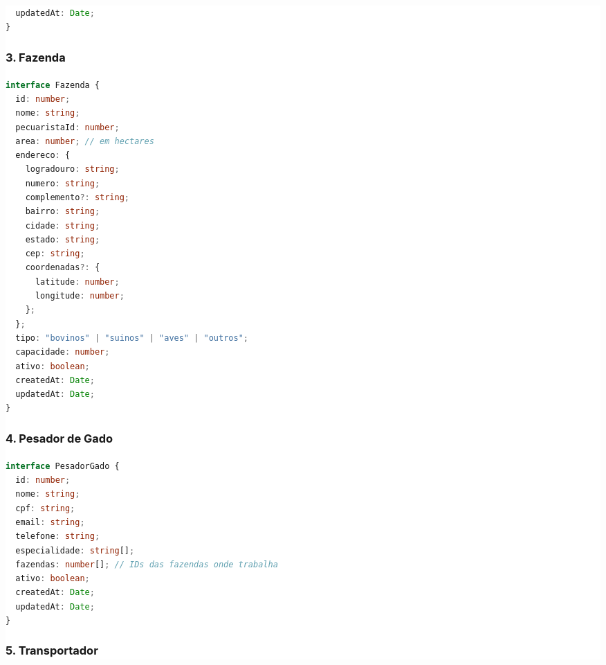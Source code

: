 ```typescript
  updatedAt: Date;
}
```

### 3. Fazenda

```typescript
interface Fazenda {
  id: number;
  nome: string;
  pecuaristaId: number;
  area: number; // em hectares
  endereco: {
    logradouro: string;
    numero: string;
    complemento?: string;
    bairro: string;
    cidade: string;
    estado: string;
    cep: string;
    coordenadas?: {
      latitude: number;
      longitude: number;
    };
  };
  tipo: "bovinos" | "suinos" | "aves" | "outros";
  capacidade: number;
  ativo: boolean;
  createdAt: Date;
  updatedAt: Date;
}
```

### 4. Pesador de Gado

```typescript
interface PesadorGado {
  id: number;
  nome: string;
  cpf: string;
  email: string;
  telefone: string;
  especialidade: string[];
  fazendas: number[]; // IDs das fazendas onde trabalha
  ativo: boolean;
  createdAt: Date;
  updatedAt: Date;
}
```

### 5. Transportador
